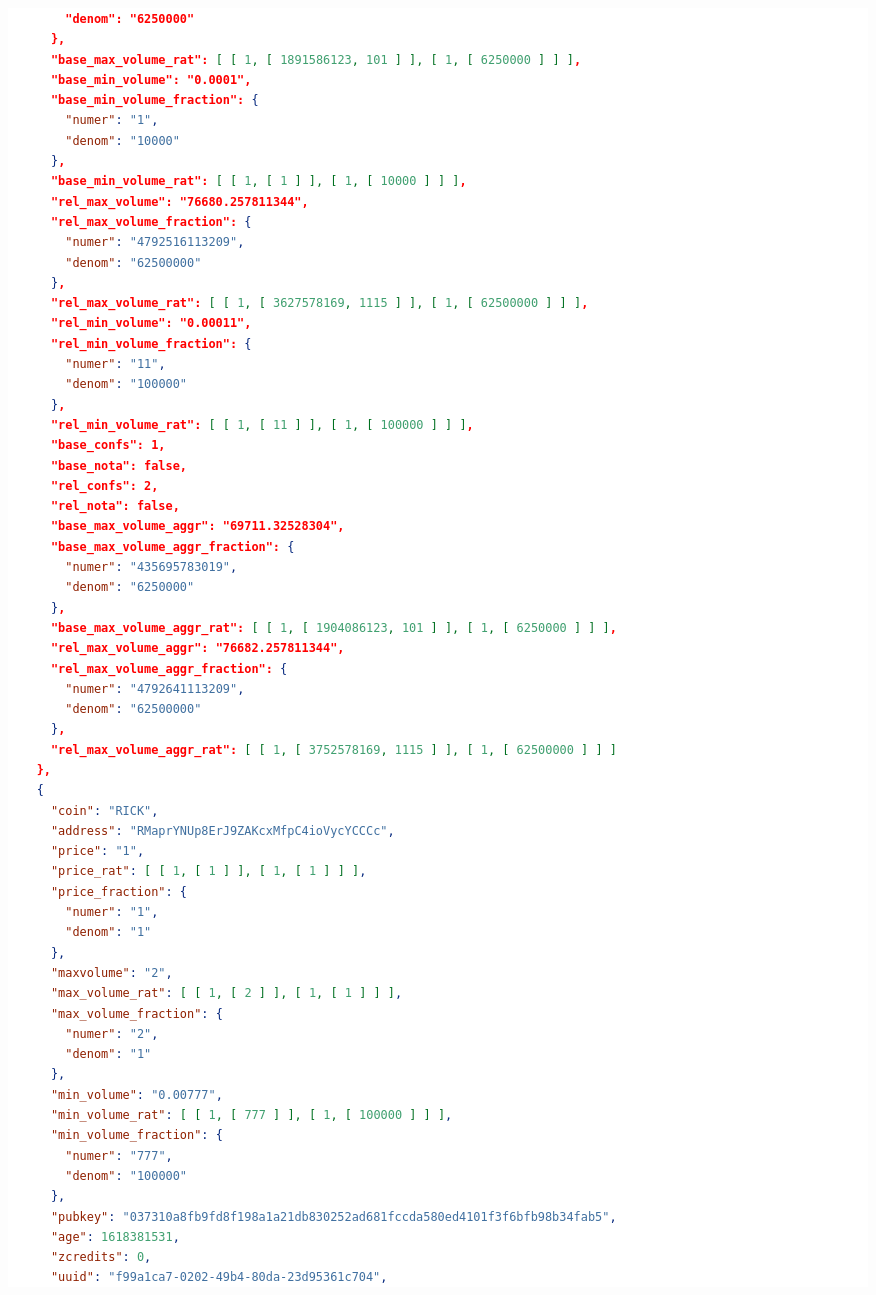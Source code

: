 ```json
        "denom": "6250000"
      },
      "base_max_volume_rat": [ [ 1, [ 1891586123, 101 ] ], [ 1, [ 6250000 ] ] ],
      "base_min_volume": "0.0001",
      "base_min_volume_fraction": {
        "numer": "1",
        "denom": "10000"
      },
      "base_min_volume_rat": [ [ 1, [ 1 ] ], [ 1, [ 10000 ] ] ],
      "rel_max_volume": "76680.257811344",
      "rel_max_volume_fraction": {
        "numer": "4792516113209",
        "denom": "62500000"
      },
      "rel_max_volume_rat": [ [ 1, [ 3627578169, 1115 ] ], [ 1, [ 62500000 ] ] ],
      "rel_min_volume": "0.00011",
      "rel_min_volume_fraction": {
        "numer": "11",
        "denom": "100000"
      },
      "rel_min_volume_rat": [ [ 1, [ 11 ] ], [ 1, [ 100000 ] ] ],
      "base_confs": 1,
      "base_nota": false,
      "rel_confs": 2,
      "rel_nota": false,
      "base_max_volume_aggr": "69711.32528304",
      "base_max_volume_aggr_fraction": {
        "numer": "435695783019",
        "denom": "6250000"
      },
      "base_max_volume_aggr_rat": [ [ 1, [ 1904086123, 101 ] ], [ 1, [ 6250000 ] ] ],
      "rel_max_volume_aggr": "76682.257811344",
      "rel_max_volume_aggr_fraction": {
        "numer": "4792641113209",
        "denom": "62500000"
      },
      "rel_max_volume_aggr_rat": [ [ 1, [ 3752578169, 1115 ] ], [ 1, [ 62500000 ] ] ]
    },
    {
      "coin": "RICK",
      "address": "RMaprYNUp8ErJ9ZAKcxMfpC4ioVycYCCCc",
      "price": "1",
      "price_rat": [ [ 1, [ 1 ] ], [ 1, [ 1 ] ] ],
      "price_fraction": {
        "numer": "1",
        "denom": "1"
      },
      "maxvolume": "2",
      "max_volume_rat": [ [ 1, [ 2 ] ], [ 1, [ 1 ] ] ],
      "max_volume_fraction": {
        "numer": "2",
        "denom": "1"
      },
      "min_volume": "0.00777",
      "min_volume_rat": [ [ 1, [ 777 ] ], [ 1, [ 100000 ] ] ],
      "min_volume_fraction": {
        "numer": "777",
        "denom": "100000"
      },
      "pubkey": "037310a8fb9fd8f198a1a21db830252ad681fccda580ed4101f3f6bfb98b34fab5",
      "age": 1618381531,
      "zcredits": 0,
      "uuid": "f99a1ca7-0202-49b4-80da-23d95361c704",
```